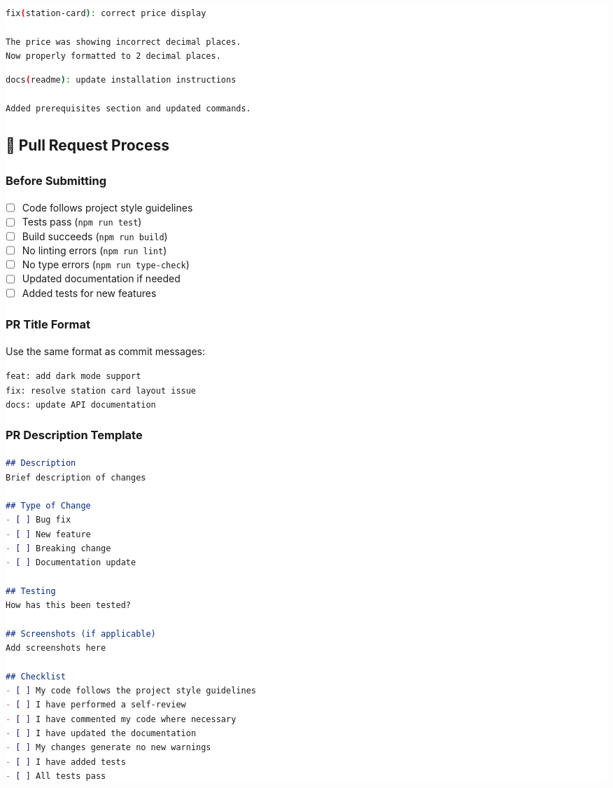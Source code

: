 ```bash
fix(station-card): correct price display

The price was showing incorrect decimal places.
Now properly formatted to 2 decimal places.
```

```bash
docs(readme): update installation instructions

Added prerequisites section and updated commands.
```

## 🔀 Pull Request Process

### Before Submitting

- [ ] Code follows project style guidelines
- [ ] Tests pass (`npm run test`)
- [ ] Build succeeds (`npm run build`)
- [ ] No linting errors (`npm run lint`)
- [ ] No type errors (`npm run type-check`)
- [ ] Updated documentation if needed
- [ ] Added tests for new features

### PR Title Format

Use the same format as commit messages:

```
feat: add dark mode support
fix: resolve station card layout issue
docs: update API documentation
```

### PR Description Template

```markdown
## Description
Brief description of changes

## Type of Change
- [ ] Bug fix
- [ ] New feature
- [ ] Breaking change
- [ ] Documentation update

## Testing
How has this been tested?

## Screenshots (if applicable)
Add screenshots here

## Checklist
- [ ] My code follows the project style guidelines
- [ ] I have performed a self-review
- [ ] I have commented my code where necessary
- [ ] I have updated the documentation
- [ ] My changes generate no new warnings
- [ ] I have added tests
- [ ] All tests pass
```

